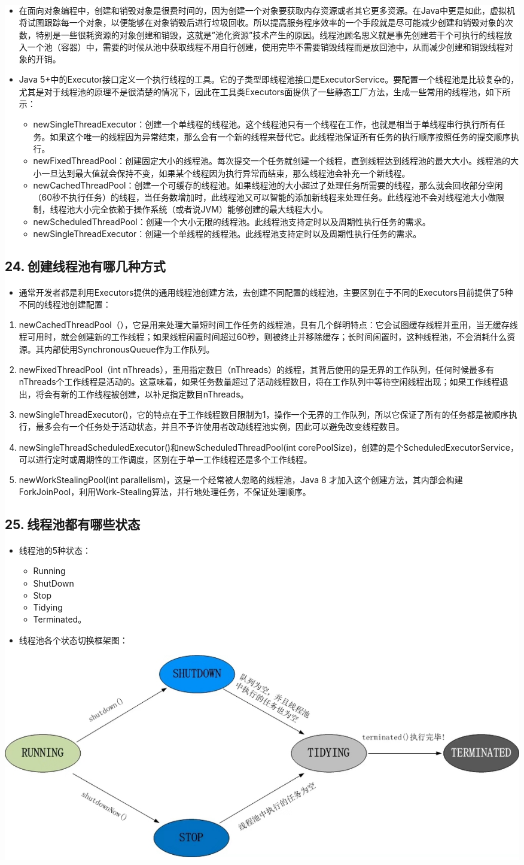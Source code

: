- 在面向对象编程中，创建和销毁对象是很费时间的，因为创建一个对象要获取内存资源或者其它更多资源。在Java中更是如此，虚拟机将试图跟踪每一个对象，以便能够在对象销毁后进行垃圾回收。所以提高服务程序效率的一个手段就是尽可能减少创建和销毁对象的次数，特别是一些很耗资源的对象创建和销毁，这就是”池化资源”技术产生的原因。线程池顾名思义就是事先创建若干个可执行的线程放入一个池（容器）中，需要的时候从池中获取线程不用自行创建，使用完毕不需要销毁线程而是放回池中，从而减少创建和销毁线程对象的开销。

- Java 5+中的Executor接口定义一个执行线程的工具。它的子类型即线程池接口是ExecutorService。要配置一个线程池是比较复杂的，尤其是对于线程池的原理不是很清楚的情况下，因此在工具类Executors面提供了一些静态工厂方法，生成一些常用的线程池，如下所示：
  - newSingleThreadExecutor：创建一个单线程的线程池。这个线程池只有一个线程在工作，也就是相当于单线程串行执行所有任务。如果这个唯一的线程因为异常结束，那么会有一个新的线程来替代它。此线程池保证所有任务的执行顺序按照任务的提交顺序执行。
  - newFixedThreadPool：创建固定大小的线程池。每次提交一个任务就创建一个线程，直到线程达到线程池的最大大小。线程池的大小一旦达到最大值就会保持不变，如果某个线程因为执行异常而结束，那么线程池会补充一个新线程。
  - newCachedThreadPool：创建一个可缓存的线程池。如果线程池的大小超过了处理任务所需要的线程，那么就会回收部分空闲（60秒不执行任务）的线程，当任务数增加时，此线程池又可以智能的添加新线程来处理任务。此线程池不会对线程池大小做限制，线程池大小完全依赖于操作系统（或者说JVM）能够创建的最大线程大小。
  - newScheduledThreadPool：创建一个大小无限的线程池。此线程池支持定时以及周期性执行任务的需求。
  - newSingleThreadExecutor：创建一个单线程的线程池。此线程池支持定时以及周期性执行任务的需求。

## 24. 创建线程池有哪几种方式

- 通常开发者都是利用Executors提供的通用线程池创建方法，去创建不同配置的线程池，主要区别在于不同的Executors目前提供了5种不同的线程池创建配置：

1. newCachedThreadPool（），它是用来处理大量短时间工作任务的线程池，具有几个鲜明特点：它会试图缓存线程并重用，当无缓存线程可用时，就会创建新的工作线程；如果线程闲置时间超过60秒，则被终止并移除缓存；长时间闲置时，这种线程池，不会消耗什么资源。其内部使用SynchronousQueue作为工作队列。

2. newFixedThreadPool（int nThreads），重用指定数目（nThreads）的线程，其背后使用的是无界的工作队列，任何时候最多有nThreads个工作线程是活动的。这意味着，如果任务数量超过了活动线程数目，将在工作队列中等待空闲线程出现；如果工作线程退出，将会有新的工作线程被创建，以补足指定数目nThreads。

3. newSingleThreadExecutor()，它的特点在于工作线程数目限制为1，操作一个无界的工作队列，所以它保证了所有的任务都是被顺序执行，最多会有一个任务处于活动状态，并且不予许使用者改动线程池实例，因此可以避免改变线程数目。

4. newSingleThreadScheduledExecutor()和newScheduledThreadPool(int corePoolSize)，创建的是个ScheduledExecutorService，可以进行定时或周期性的工作调度，区别在于单一工作线程还是多个工作线程。

5. newWorkStealingPool(int parallelism)，这是一个经常被人忽略的线程池，Java 8 才加入这个创建方法，其内部会构建ForkJoinPool，利用Work-Stealing算法，并行地处理任务，不保证处理顺序。

## 25. 线程池都有哪些状态 

- 线程池的5种状态：
  - Running
  - ShutDown
  - Stop
  - Tidying
  - Terminated。

- 线程池各个状态切换框架图：

![](img/008001.jpg)

